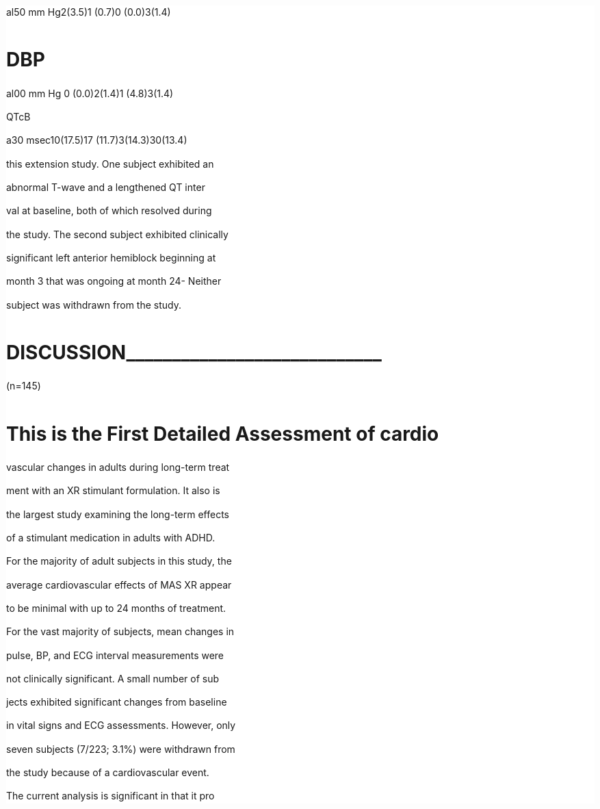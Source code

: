 al50 mm Hg2(3.5)1 (0.7)0 (0.0)3(1.4)

# DBP

al00 mm Hg 0 (0.0)2(1.4)1 (4.8)3(1.4)

QTcB

a30 msec10(17.5)17 (11.7)3(14.3)30(13.4)

this extension study. One subject exhibited an

abnormal T-wave and a  lengthened QT inter­

val at baseline, both of which resolved during

the study. The second subject exhibited clinically

significant left anterior hemiblock beginning at

month 3  that was ongoing at month 24- Neither

subject was withdrawn from the study.

# **DISCUSSION____________________________**

(n=145)

# This is the First Detailed Assessment of cardio­

vascular changes in adults during long-term treat­

ment with an XR stimulant formulation. It also is

the largest study examining the long-term effects

of a  stimulant medication in adults with ADHD.

For the majority of adult subjects in this study, the

average cardiovascular effects of MAS XR appear

to be minimal with up to 24 months of treatment.

For the vast majority of subjects, mean changes in

pulse, BP, and ECG interval measurements were

not clinically significant. A  small number of sub­

jects exhibited significant changes from baseline

in vital signs and ECG assessments. However, only

seven subjects (7/223; 3.1%) were withdrawn from

the study because of a cardiovascular event.

The current analysis is significant in that it pro­
